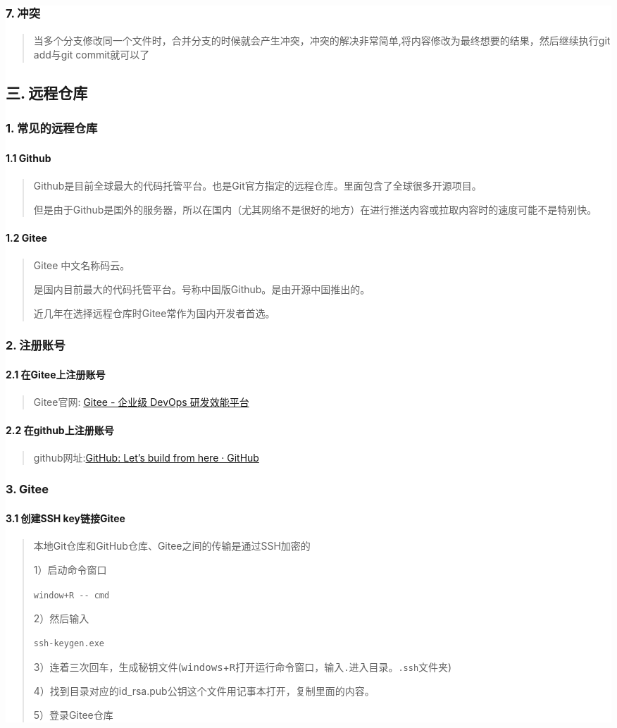 ### 7. 冲突

>当多个分支修改同一个文件时，合并分支的时候就会产生冲突，冲突的解决非常简单,将内容修改为最终想要的结果，然后继续执行git add与git commit就可以了

## 三. 远程仓库

### 1.  常见的远程仓库
#### 1.1 Github
>Github是目前全球最大的代码托管平台。也是Git官方指定的远程仓库。里面包含了全球很多开源项目。
>
>但是由于Github是国外的服务器，所以在国内（尤其网络不是很好的地方）在进行推送内容或拉取内容时的速度可能不是特别快。

#### 1.2 Gitee

>Gitee 中文名称码云。
>
>是国内目前最大的代码托管平台。号称中国版Github。是由开源中国推出的。
>
>近几年在选择远程仓库时Gitee常作为国内开发者首选。

### 2.  注册账号

#### 2.1 在Gitee上注册账号

>Gitee官网: [Gitee - 企业级 DevOps 研发效能平台](https://gitee.com/)

#### 2.2 在github上注册账号

>github网址:[GitHub: Let’s build from here · GitHub](https://github.com/)

### 3. Gitee

#### 3.1 创建SSH key链接Gitee

>本地Git仓库和GitHub仓库、Gitee之间的传输是通过SSH加密的
>
>1）启动命令窗口
>
>```
>window+R -- cmd
>```
>
>2）然后输入
>
>```
>ssh-keygen.exe
>```
>
>3）连着三次回车，生成秘钥文件(<kbd>windows</kbd>+<kbd>R</kbd>打开运行命令窗口，输入`.`进入目录。`.ssh`文件夹)
>
>4）找到目录对应的id_rsa.pub公钥这个文件用记事本打开，复制里面的内容。
>
>5）登录Gitee仓库
>